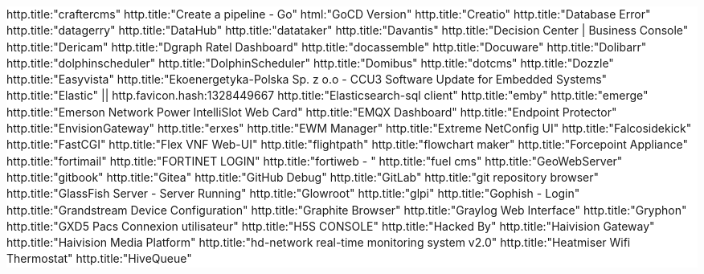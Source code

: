 http.title:"craftercms"
http.title:"Create a pipeline - Go" html:"GoCD Version"
http.title:"Creatio"
http.title:"Database Error"
http.title:"datagerry"
http.title:"DataHub"
http.title:"datataker"
http.title:"Davantis"
http.title:"Decision Center | Business Console"
http.title:"Dericam"
http.title:"Dgraph Ratel Dashboard"
http.title:"docassemble"
http.title:"Docuware"
http.title:"Dolibarr"
http.title:"dolphinscheduler"
http.title:"DolphinScheduler"
http.title:"Domibus"
http.title:"dotcms"
http.title:"Dozzle"
http.title:"Easyvista"
http.title:"Ekoenergetyka-Polska Sp. z o.o - CCU3 Software Update for Embedded Systems"
http.title:"Elastic" || http.favicon.hash:1328449667
http.title:"Elasticsearch-sql client"
http.title:"emby"
http.title:"emerge"
http.title:"Emerson Network Power IntelliSlot Web Card"
http.title:"EMQX Dashboard"
http.title:"Endpoint Protector"
http.title:"EnvisionGateway"
http.title:"erxes"
http.title:"EWM Manager"
http.title:"Extreme NetConfig UI"
http.title:"Falcosidekick"
http.title:"FastCGI"
http.title:"Flex VNF Web-UI"
http.title:"flightpath"
http.title:"flowchart maker"
http.title:"Forcepoint Appliance"
http.title:"fortimail"
http.title:"FORTINET LOGIN"
http.title:"fortiweb - "
http.title:"fuel cms"
http.title:"GeoWebServer"
http.title:"gitbook"
http.title:"Gitea"
http.title:"GitHub Debug"
http.title:"GitLab"
http.title:"git repository browser"
http.title:"GlassFish Server - Server Running"
http.title:"Glowroot"
http.title:"glpi"
http.title:"Gophish - Login"
http.title:"Grandstream Device Configuration"
http.title:"Graphite Browser"
http.title:"Graylog Web Interface"
http.title:"Gryphon"
http.title:"GXD5 Pacs Connexion utilisateur"
http.title:"H5S CONSOLE"
http.title:"Hacked By"
http.title:"Haivision Gateway"
http.title:"Haivision Media Platform"
http.title:"hd-network real-time monitoring system v2.0"
http.title:"Heatmiser Wifi Thermostat"
http.title:"HiveQueue"